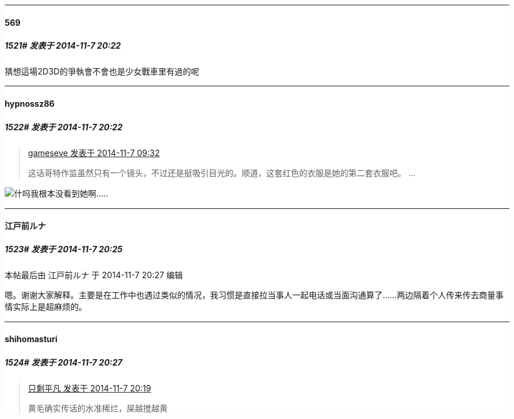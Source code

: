 



-----

####  569  
##### 1521#       发表于 2014-11-7 20:22




猜想這場2D3D的爭執會不會也是少女戰車里有過的呢







-----

####  hypnossz86  
##### 1522#       发表于 2014-11-7 20:22



<blockquote><a href="httphttps://bbs.saraba1st.com/2b/forum.php?mod=redirect&amp;goto=findpost&amp;pid=27148714&amp;ptid=1047378" target="_blank">gameseve 发表于 2014-11-7 09:32</a>

这话哥特作监虽然只有一个镜头，不过还是挺吸引目光的。顺道，这套红色的衣服是她的第二套衣服吧。 ...</blockquote>
<img src="https://static.saraba1st.com/image/smiley/face/161.jpg" referrerpolicy="no-referrer">什吗我根本没看到她啊.....







-----

####  江戸前ルナ  
##### 1523#       发表于 2014-11-7 20:25



 本帖最后由 江戸前ルナ 于 2014-11-7 20:27 编辑 

嗯。谢谢大家解释。主要是在工作中也遇过类似的情况，我习惯是直接拉当事人一起电话或当面沟通算了……两边隔着个人传来传去商量事情实际上是超麻烦的。







-----

####  shihomasturi  
##### 1524#       发表于 2014-11-7 20:27



<blockquote><a href="httphttps://bbs.saraba1st.com/2b/forum.php?mod=redirect&amp;goto=findpost&amp;pid=27155171&amp;ptid=1047378" target="_blank">只剩平凡 发表于 2014-11-7 20:19</a>

黄毛确实传话的水准稀烂，屎越搅越黄
